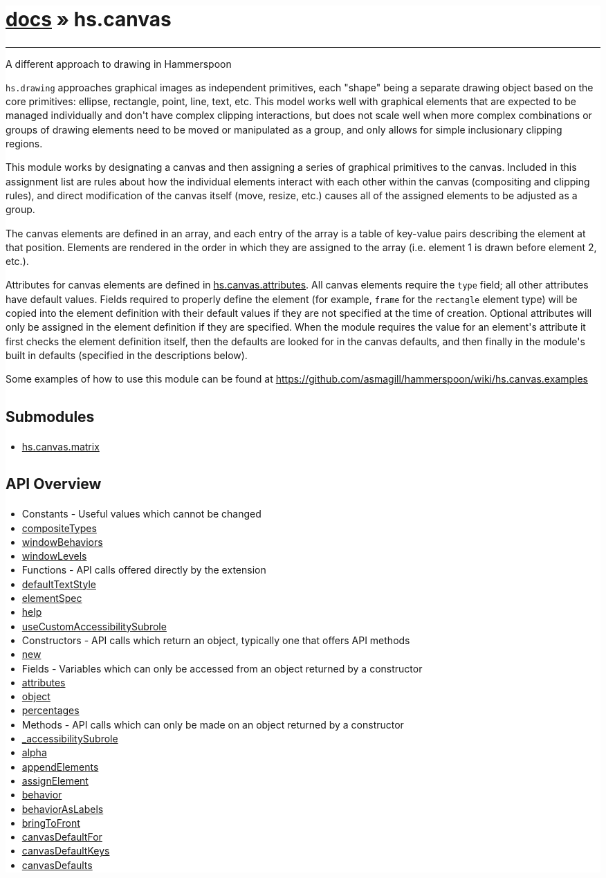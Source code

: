 # [docs](index.md) » hs.canvas
---

A different approach to drawing in Hammerspoon

`hs.drawing` approaches graphical images as independent primitives, each "shape" being a separate drawing object based on the core primitives: ellipse, rectangle, point, line, text, etc.  This model works well with graphical elements that are expected to be managed individually and don't have complex clipping interactions, but does not scale well when more complex combinations or groups of drawing elements need to be moved or manipulated as a group, and only allows for simple inclusionary clipping regions.

This module works by designating a canvas and then assigning a series of graphical primitives to the canvas.  Included in this assignment list are rules about how the individual elements interact with each other within the canvas (compositing and clipping rules), and direct modification of the canvas itself (move, resize, etc.) causes all of the assigned elements to be adjusted as a group.

The canvas elements are defined in an array, and each entry of the array is a table of key-value pairs describing the element at that position.  Elements are rendered in the order in which they are assigned to the array (i.e. element 1 is drawn before element 2, etc.).

Attributes for canvas elements are defined in [hs.canvas.attributes](#attributes). All canvas elements require the `type` field; all other attributes have default values.  Fields required to properly define the element (for example, `frame` for the `rectangle` element type) will be copied into the element definition with their default values if they are not specified at the time of creation. Optional attributes will only be assigned in the element definition if they are specified.  When the module requires the value for an element's attribute it first checks the element definition itself, then the defaults are looked for in the canvas defaults, and then finally in the module's built in defaults (specified in the descriptions below).

Some examples of how to use this module can be found at https://github.com/asmagill/hammerspoon/wiki/hs.canvas.examples

## Submodules
 * [hs.canvas.matrix](hs.canvas.matrix.md)

## API Overview
* Constants - Useful values which cannot be changed
 * [compositeTypes](#compositeTypes)
 * [windowBehaviors](#windowBehaviors)
 * [windowLevels](#windowLevels)
* Functions - API calls offered directly by the extension
 * [defaultTextStyle](#defaultTextStyle)
 * [elementSpec](#elementSpec)
 * [help](#help)
 * [useCustomAccessibilitySubrole](#useCustomAccessibilitySubrole)
* Constructors - API calls which return an object, typically one that offers API methods
 * [new](#new)
* Fields - Variables which can only be accessed from an object returned by a constructor
 * [attributes](#attributes)
 * [object](#object)
 * [percentages](#percentages)
* Methods - API calls which can only be made on an object returned by a constructor
 * [_accessibilitySubrole](#_accessibilitySubrole)
 * [alpha](#alpha)
 * [appendElements](#appendElements)
 * [assignElement](#assignElement)
 * [behavior](#behavior)
 * [behaviorAsLabels](#behaviorAsLabels)
 * [bringToFront](#bringToFront)
 * [canvasDefaultFor](#canvasDefaultFor)
 * [canvasDefaultKeys](#canvasDefaultKeys)
 * [canvasDefaults](#canvasDefaults)